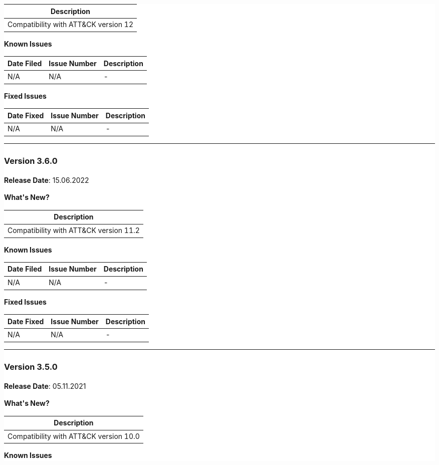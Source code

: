 | Description   
| --------------
| Compatibility with ATT&CK version 12

**Known Issues**

| Date Filed    | Issue Number      | Description |
| ------------- | ----------------  | ----------------------       
| N/A    | N/A          | -


**Fixed Issues**

| Date Fixed    | Issue Number      | Description |
| ------------- | ----------------  | ----------------------  
| N/A    | N/A	          | -

---

### Version 3.6.0
**Release Date**: 15.06.2022

**What's New?**

| Description   
| --------------
| Compatibility with ATT&CK version 11.2

**Known Issues**

| Date Filed    | Issue Number      | Description |
| ------------- | ----------------  | ----------------------       
| N/A    | N/A          | -


**Fixed Issues**

| Date Fixed    | Issue Number      | Description |
| ------------- | ----------------  | ----------------------  
| N/A    | N/A	          | -

---

### Version 3.5.0
**Release Date**: 05.11.2021

**What's New?**

| Description   
| --------------
| Compatibility with ATT&CK version 10.0

**Known Issues**
